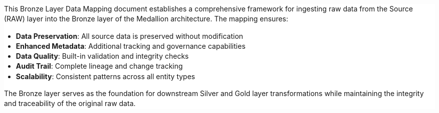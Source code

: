 This Bronze Layer Data Mapping document establishes a comprehensive framework for ingesting raw data from the Source (RAW) layer into the Bronze layer of the Medallion architecture. The mapping ensures:

- **Data Preservation**: All source data is preserved without modification
- **Enhanced Metadata**: Additional tracking and governance capabilities
- **Data Quality**: Built-in validation and integrity checks
- **Audit Trail**: Complete lineage and change tracking
- **Scalability**: Consistent patterns across all entity types

The Bronze layer serves as the foundation for downstream Silver and Gold layer transformations while maintaining the integrity and traceability of the original raw data.